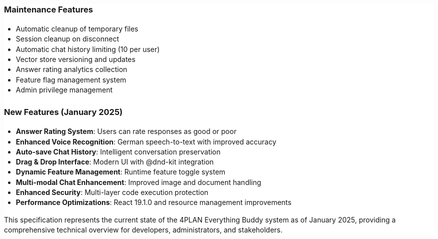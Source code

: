 ### Maintenance Features
- Automatic cleanup of temporary files
- Session cleanup on disconnect
- Automatic chat history limiting (10 per user)
- Vector store versioning and updates
- Answer rating analytics collection
- Feature flag management system
- Admin privilege management

### New Features (January 2025)
- **Answer Rating System**: Users can rate responses as good or poor
- **Enhanced Voice Recognition**: German speech-to-text with improved accuracy
- **Auto-save Chat History**: Intelligent conversation preservation
- **Drag & Drop Interface**: Modern UI with @dnd-kit integration
- **Dynamic Feature Management**: Runtime feature toggle system
- **Multi-modal Chat Enhancement**: Improved image and document handling
- **Enhanced Security**: Multi-layer code execution protection
- **Performance Optimizations**: React 19.1.0 and resource management improvements

This specification represents the current state of the 4PLAN Everything Buddy system as of January 2025, providing a comprehensive technical overview for developers, administrators, and stakeholders.
